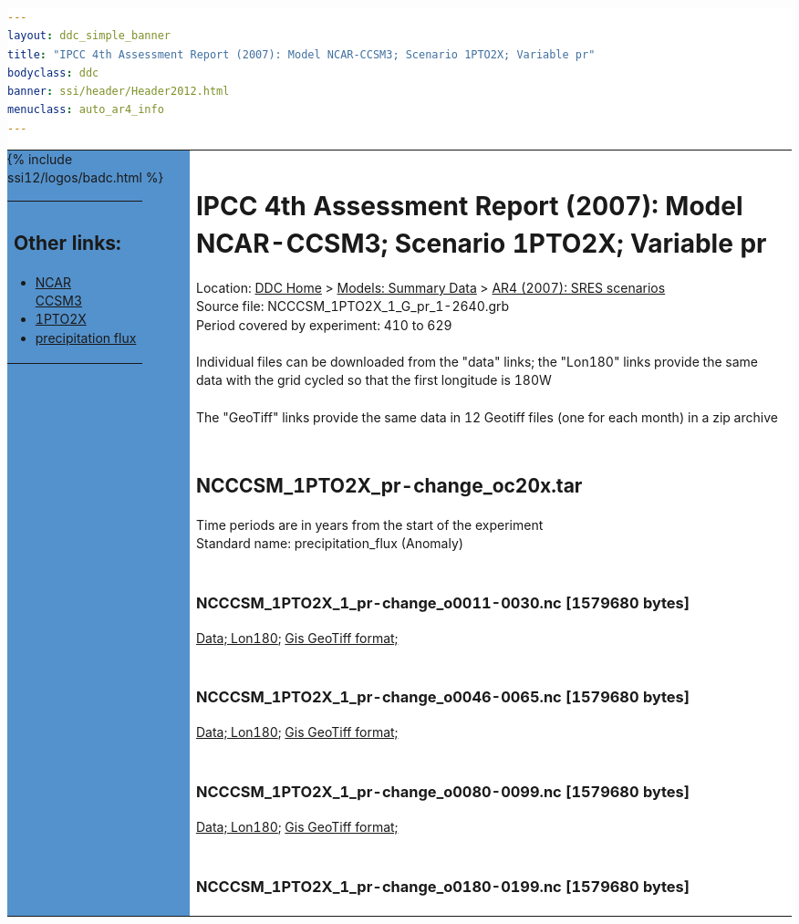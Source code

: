 ```yaml
---
layout: ddc_simple_banner
title: "IPCC 4th Assessment Report (2007): Model NCAR-CCSM3; Scenario 1PTO2X; Variable pr"
bodyclass: ddc
banner: ssi/header/Header2012.html
menuclass: auto_ar4_info
---
```



<table width="100%" border="0" cellspacing="0" cellpadding="0" style="border-collapse: collapse;">
<tr style="margin:0;padding:0;border:0;">
<td style="margin:0;padding:0;border:0;height:1pt;width:150pt;background:#5492CD;" valign="top" >

<div id="lh-col2" class="auto_ar4_info">
<table class="menumain" bgcolor="#5492CD" cellspacing="0" width="100%" border="0">
<tr><td>
<h2> Other links:</h2>
<ul>
<li><a href="/auto/ar4/model-NCAR-CCSM3.html">NCAR<br/>CCSM3</a></li>
<li><a href="/auto/ar4/scenario-1PTO2X.html">1PTO2X</a></li>
<li><a href="/auto/ar4/var-precipitation_flux.html">precipitation flux</a></li>
</ul>
</td></tr>
{% include ssi12/logos/badc.html %}
</table>
</div>
</td>
<td><h1>IPCC 4th Assessment Report (2007): Model NCAR-CCSM3; Scenario 1PTO2X; Variable pr</h1>


<div id="breadcrumb1" align="left">
Location: <a href="/index.html">DDC Home</a> > <a href="/sim/gcm_clim/">Models: Summary Data</a>
> <a href="/sim/gcm_clim/SRES_AR4/index.html">AR4 (2007): SRES scenarios</a>
</div>
Source file: NCCCSM_1PTO2X_1_G_pr_1-2640.grb
<br/>
Period covered by experiment: 410 to 629<br/>
<br/>Individual files can be downloaded from the "data" links; the "Lon180" links provide the same data
         with the grid cycled so that the first longitude is 180W<br/>
<br/>The "GeoTiff" links provide the same data in 12 Geotiff files (one for each month)
          in a zip archive<br/>
<br/><h2>NCCCSM_1PTO2X_pr-change_oc20x.tar</h2>
Time periods are in years from the start of the experiment<br/>
Standard name: precipitation_flux (Anomaly)<br>
<br/><h3>NCCCSM_1PTO2X_1_pr-change_o0011-0030.nc [1579680 bytes]</h3>
<a href="http://apps.ipcc-data.org/cgi-bin/downl/ar4_nc/pr/NCCCSM_1PTO2X_1_pr-change_o0011-0030.nc">Data; </a><a href="http://apps.ipcc-data.org/cgi-bin/downl/ar4_nc/pr/NCCCSM_1PTO2X_1_pr-change_o0011-0030.cyto180.nc"> Lon180</a>; <a href="/cgi-bin/downl/ar4_tif/pr/NCCCSM_1PTO2X_1_pr-change_o0011-0030.zip">Gis GeoTiff format; </a><br/>
<br/><h3>NCCCSM_1PTO2X_1_pr-change_o0046-0065.nc [1579680 bytes]</h3>
<a href="http://apps.ipcc-data.org/cgi-bin/downl/ar4_nc/pr/NCCCSM_1PTO2X_1_pr-change_o0046-0065.nc">Data; </a><a href="http://apps.ipcc-data.org/cgi-bin/downl/ar4_nc/pr/NCCCSM_1PTO2X_1_pr-change_o0046-0065.cyto180.nc"> Lon180</a>; <a href="/cgi-bin/downl/ar4_tif/pr/NCCCSM_1PTO2X_1_pr-change_o0046-0065.zip">Gis GeoTiff format; </a><br/>
<br/><h3>NCCCSM_1PTO2X_1_pr-change_o0080-0099.nc [1579680 bytes]</h3>
<a href="http://apps.ipcc-data.org/cgi-bin/downl/ar4_nc/pr/NCCCSM_1PTO2X_1_pr-change_o0080-0099.nc">Data; </a><a href="http://apps.ipcc-data.org/cgi-bin/downl/ar4_nc/pr/NCCCSM_1PTO2X_1_pr-change_o0080-0099.cyto180.nc"> Lon180</a>; <a href="/cgi-bin/downl/ar4_tif/pr/NCCCSM_1PTO2X_1_pr-change_o0080-0099.zip">Gis GeoTiff format; </a><br/>
<br/><h3>NCCCSM_1PTO2X_1_pr-change_o0180-0199.nc [1579680 bytes]</h3>
